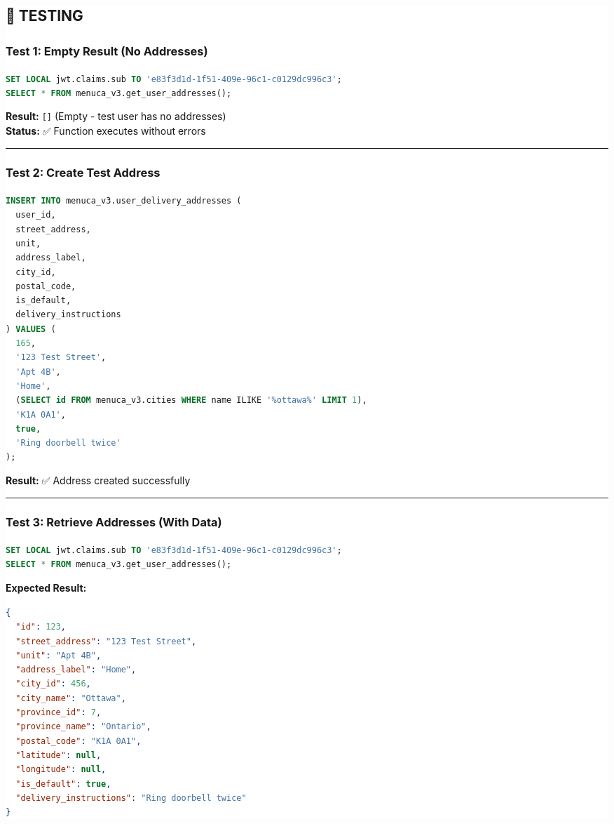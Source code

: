
## 🧪 **TESTING**

### **Test 1: Empty Result (No Addresses)**
```sql
SET LOCAL jwt.claims.sub TO 'e83f3d1d-1f51-409e-96c1-c0129dc996c3';
SELECT * FROM menuca_v3.get_user_addresses();
```

**Result:** `[]` (Empty - test user has no addresses)  
**Status:** ✅ Function executes without errors

---

### **Test 2: Create Test Address**
```sql
INSERT INTO menuca_v3.user_delivery_addresses (
  user_id,
  street_address,
  unit,
  address_label,
  city_id,
  postal_code,
  is_default,
  delivery_instructions
) VALUES (
  165,
  '123 Test Street',
  'Apt 4B',
  'Home',
  (SELECT id FROM menuca_v3.cities WHERE name ILIKE '%ottawa%' LIMIT 1),
  'K1A 0A1',
  true,
  'Ring doorbell twice'
);
```

**Result:** ✅ Address created successfully

---

### **Test 3: Retrieve Addresses (With Data)**
```sql
SET LOCAL jwt.claims.sub TO 'e83f3d1d-1f51-409e-96c1-c0129dc996c3';
SELECT * FROM menuca_v3.get_user_addresses();
```

**Expected Result:**
```json
{
  "id": 123,
  "street_address": "123 Test Street",
  "unit": "Apt 4B",
  "address_label": "Home",
  "city_id": 456,
  "city_name": "Ottawa",
  "province_id": 7,
  "province_name": "Ontario",
  "postal_code": "K1A 0A1",
  "latitude": null,
  "longitude": null,
  "is_default": true,
  "delivery_instructions": "Ring doorbell twice"
}
```
